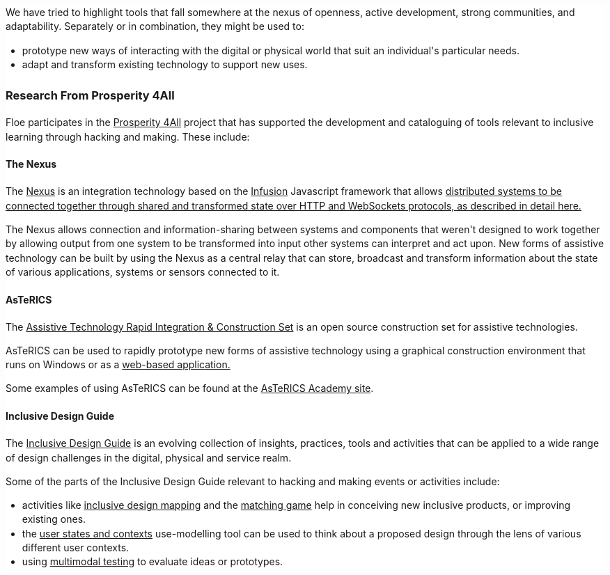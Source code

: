 We have tried to highlight tools that fall somewhere at the nexus of openness, active development, strong communities, and adaptability. Separately or in combination, they might be used to:

* prototype new ways of interacting with the digital or physical world that suit an individual's particular needs.
* adapt and transform existing technology to support new uses.

### Research From Prosperity 4All

Floe participates in the <a href="http://www.prosperity4all.eu/" class="link-external">Prosperity 4All</a> project that has supported the development and cataloguing of tools relevant to inclusive learning through hacking and making. These include:

#### The Nexus

The <a href="https://wiki.gpii.net/w/The_Nexus" class="link-external">Nexus</a> is an integration technology based on the <a href="https://github.com/fluid-project/infusion" class="link-external">Infusion</a> Javascript framework that allows <a href="https://wiki.gpii.net/w/Nexus_API" class="link-external">distributed systems to be connected together through shared and transformed state over HTTP and WebSockets protocols, as described in detail here.</a>

The Nexus allows connection and information-sharing between systems and components that weren't designed to work together by allowing output from one system to be transformed into input other systems can interpret and act upon. New forms of assistive technology can be built by using the Nexus as a central relay that can store, broadcast and transform information about the state of various applications, systems or sensors connected to it.

<iframe width="560" height="315" src="https://www.youtube.com/embed/7R_pz2Fz4qE" frameborder="0" allowfullscreen></iframe>

#### AsTeRICS

The <a href="https://github.com/asterics" class="link-external">Assistive Technology Rapid Integration &amp; Construction Set</a> is an open source construction set for assistive technologies.

AsTeRICS can be used to rapidly prototype new forms of assistive technology using a graphical construction environment that runs on Windows or as a <a href="https://github.com/asterics/WebACS" class="link-external">web-based application.</a>

Some examples of using AsTeRICS can be found at the <a href="http://www.asterics-academy.net/" class="link-external">AsTeRICS Academy
 site</a>.

<iframe width="560" height="315" src="https://www.youtube.com/embed/Tuob5hgLlnc?ecver=1" frameborder="0" allowfullscreen></iframe>

#### Inclusive Design Guide

The <a href="https://guide.inclusivedesign.ca/" class="link-external">Inclusive Design Guide</a> is an evolving collection of insights, practices, tools and activities that can be applied to a wide range of design challenges in the digital, physical and service realm.

Some of the parts of the Inclusive Design Guide relevant to hacking and making events or activities include:

* activities like <a href="https://guide.inclusivedesign.ca/activities/InclusiveDesignMapping.html" class="link-external">inclusive design mapping</a> and the <a href="https://guide.inclusivedesign.ca/activities/MatchingGame.html" class="link-external">matching game</a> help in conceiving new inclusive products, or improving existing ones.
* the <a href="https://guide.inclusivedesign.ca/tools/UserStatesAndContexts.html" class="link-external">user states and contexts</a> use-modelling tool can be used to think about a proposed design through the lens of various different user contexts.
*  using <a href="https://guide.inclusivedesign.ca/tools/MultimodalTesting.html" class="link-external">multimodal testing</a> to evaluate ideas or prototypes.
